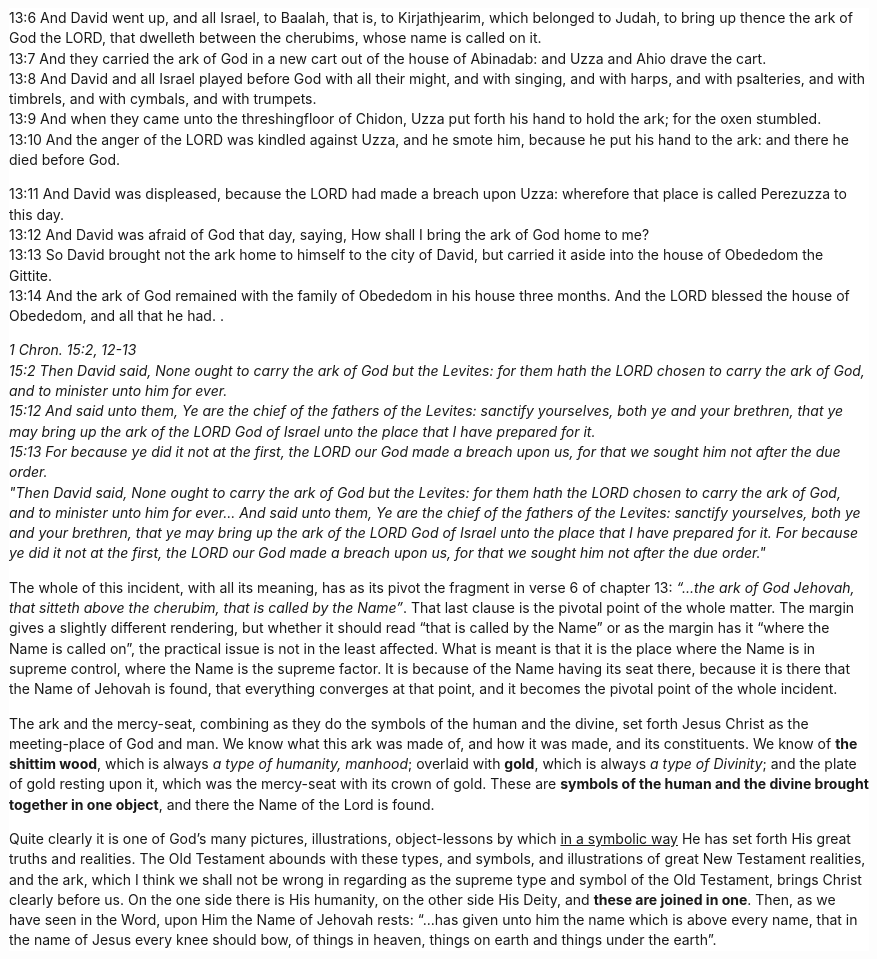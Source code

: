 13:6 And David went up, and all Israel, to Baalah, that is, to Kirjathjearim, which belonged to Judah, to bring up thence the ark of God the LORD, that dwelleth between the cherubims, whose name is called on it.  
13:7 And they carried the ark of God in a new cart out of the house of Abinadab: and Uzza and Ahio drave the cart.  
13:8 And David and all Israel played before God with all their might, and with singing, and with harps, and with psalteries, and with timbrels, and with cymbals, and with trumpets.  
13:9 And when they came unto the threshingfloor of Chidon, Uzza put forth his hand to hold the ark; for the oxen stumbled.  
13:10 And the anger of the LORD was kindled against Uzza, and he smote him, because he put his hand to the ark: and there he died before God.  
 
13:11 And David was displeased, because the LORD had made a breach upon Uzza: wherefore that place is called Perezuzza to this day.  
13:12 And David was afraid of God that day, saying, How shall I bring the ark of God home to me?  
13:13 So David brought not the ark home to himself to the city of David, but carried it aside into the house of Obededom the Gittite.  
13:14 And the ark of God remained with the family of Obededom in his house three months. And the LORD blessed the house of Obededom, and all that he had.  </i>.

<i>1 Chron. 15:2, 12-13   
15:2 Then David said, None ought to carry the ark of God but the Levites: for them hath the LORD chosen to carry the ark of God, and to minister unto him for ever.  
15:12 And said unto them, Ye are the chief of the fathers of the Levites: sanctify yourselves, both ye and your brethren, that ye may bring up the ark of the LORD God of Israel unto the place that I have prepared for it.  
15:13 For because ye did it not at the first, the LORD our God made a breach upon us, for that we sought him not after the due order.  
"Then David said, None ought to carry the ark of God but the Levites: for them hath the LORD chosen to carry the ark of God, and to minister unto him for ever... And said unto them, Ye are the chief of the fathers of the Levites: sanctify yourselves, both ye and your brethren, that ye may bring up the ark of the LORD God of Israel unto the place that I have prepared for it. For because ye did it not at the first, the LORD our God made a breach upon us, for that we sought him not after the due order." </i>

The whole of this incident, with all its meaning, has as its pivot the fragment in verse 6 of chapter 13: <i>“...the ark of God Jehovah, that sitteth above the cherubim, that is called by the Name”</i>. That last clause is the pivotal point of the whole matter. The margin gives a slightly different rendering, but whether it should read “that is called by the Name” or as the margin has it “where the Name is called on”, the practical issue is not in the least affected. What is meant is that it is the place where the Name is in supreme control, where the Name is the supreme factor. It is because of the Name having its seat there, because it is there that the Name of Jehovah is found, that everything converges at that point, and it becomes the pivotal point of the whole incident.

The ark and the mercy-seat, combining as they do the symbols of the human and the divine, set forth Jesus Christ as the meeting-place of God and man. We know what this ark was made of, and how it was made, and its constituents. We know of <b>the shittim wood</b>, which is always <i>a type of humanity, manhood</i>; overlaid with <b>gold</b>, which is always <i>a type of Divinity</i>; and the plate of gold resting upon it, which was the mercy-seat with its crown of gold. These are <b>symbols of the human and the divine brought together in one object</b>, and there the Name of the Lord is found.

Quite clearly it is one of God’s many pictures, illustrations, object-lessons by which <u>in a symbolic way</u> He has set forth His great truths and realities. The Old Testament abounds with these types, and symbols, and illustrations of great New Testament realities, and the ark, which I think we shall not be wrong in regarding as the supreme type and symbol of the Old Testament, brings Christ clearly before us. On the one side there is His humanity, on the other side His Deity, and <b>these are joined in one</b>. Then, as we have seen in the Word, upon Him the Name of Jehovah rests: “...has given unto him the name which is above every name, that in the name of Jesus every knee should bow, of things in heaven, things on earth and things under the earth”.

